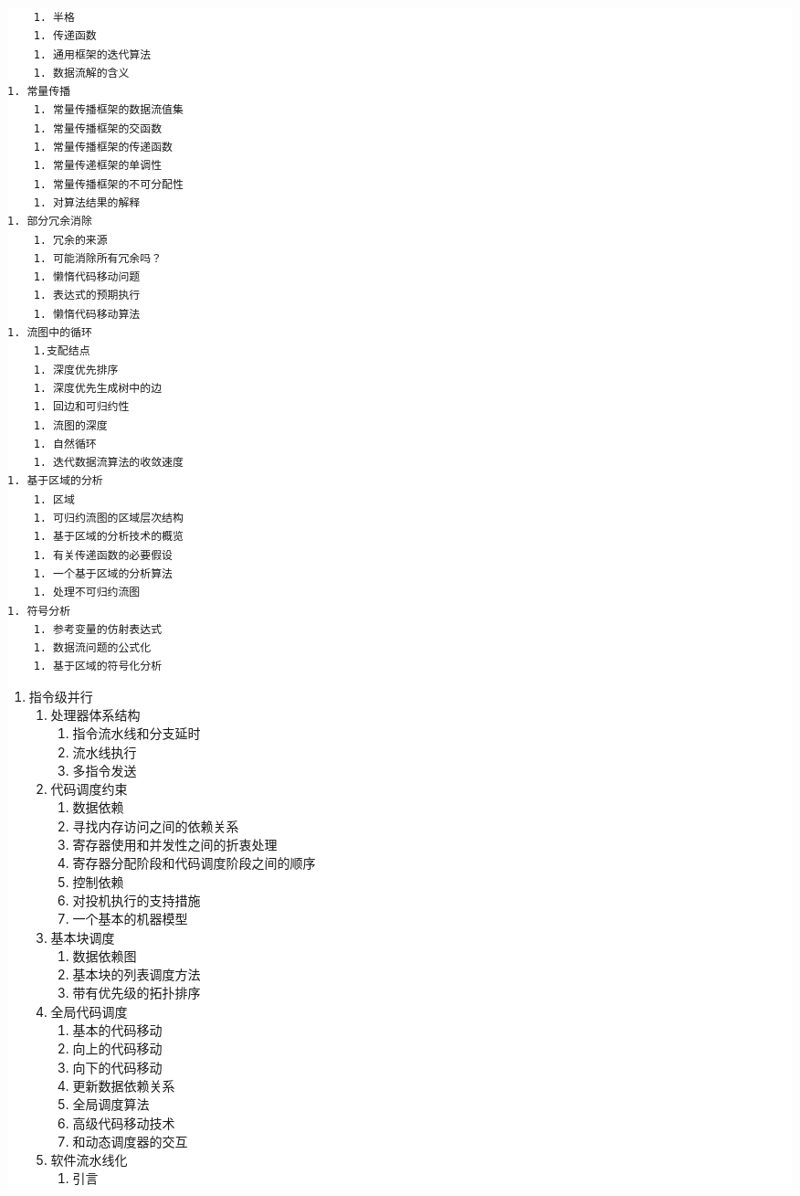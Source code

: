         1. 半格
        1. 传递函数
        1. 通用框架的迭代算法
        1. 数据流解的含义
    1. 常量传播
        1. 常量传播框架的数据流值集
        1. 常量传播框架的交函数
        1. 常量传播框架的传递函数
        1. 常量传递框架的单调性
        1. 常量传播框架的不可分配性
        1. 对算法结果的解释
    1. 部分冗余消除
        1. 冗余的来源
        1. 可能消除所有冗余吗？
        1. 懒惰代码移动问题
        1. 表达式的预期执行
        1. 懒惰代码移动算法
    1. 流图中的循环
        1.支配结点
        1. 深度优先排序
        1. 深度优先生成树中的边
        1. 回边和可归约性
        1. 流图的深度
        1. 自然循环
        1. 迭代数据流算法的收敛速度
    1. 基于区域的分析
        1. 区域
        1. 可归约流图的区域层次结构
        1. 基于区域的分析技术的概览
        1. 有关传递函数的必要假设
        1. 一个基于区域的分析算法
        1. 处理不可归约流图
    1. 符号分析
        1. 参考变量的仿射表达式
        1. 数据流问题的公式化
        1. 基于区域的符号化分析

1. 指令级并行
    1. 处理器体系结构
        1.  指令流水线和分支延时
        1. 流水线执行
        1. 多指令发送
    1. 代码调度约束
        1. 数据依赖
        1. 寻找内存访问之间的依赖关系
        1. 寄存器使用和并发性之间的折衷处理
        1. 寄存器分配阶段和代码调度阶段之间的顺序
        1. 控制依赖
        1. 对投机执行的支持措施
        1. 一个基本的机器模型
    1. 基本块调度
        1. 数据依赖图
        1. 基本块的列表调度方法
        1. 带有优先级的拓扑排序
    1. 全局代码调度
        1. 基本的代码移动
        1. 向上的代码移动
        1. 向下的代码移动
        1. 更新数据依赖关系
        1. 全局调度算法
        1. 高级代码移动技术
        1. 和动态调度器的交互
    1. 软件流水线化
        1. 引言